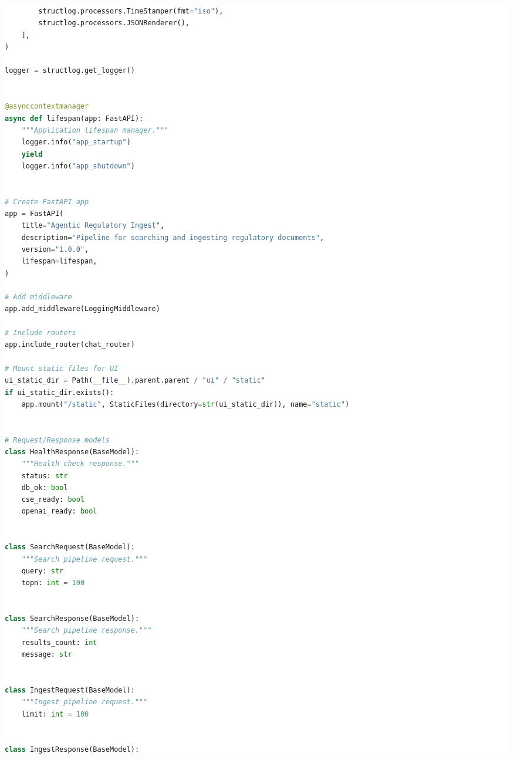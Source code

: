 ```python
        structlog.processors.TimeStamper(fmt="iso"),
        structlog.processors.JSONRenderer(),
    ],
)

logger = structlog.get_logger()


@asynccontextmanager
async def lifespan(app: FastAPI):
    """Application lifespan manager."""
    logger.info("app_startup")
    yield
    logger.info("app_shutdown")


# Create FastAPI app
app = FastAPI(
    title="Agentic Regulatory Ingest",
    description="Pipeline for searching and ingesting regulatory documents",
    version="1.0.0",
    lifespan=lifespan,
)

# Add middleware
app.add_middleware(LoggingMiddleware)

# Include routers
app.include_router(chat_router)

# Mount static files for UI
ui_static_dir = Path(__file__).parent.parent / "ui" / "static"
if ui_static_dir.exists():
    app.mount("/static", StaticFiles(directory=str(ui_static_dir)), name="static")


# Request/Response models
class HealthResponse(BaseModel):
    """Health check response."""
    status: str
    db_ok: bool
    cse_ready: bool
    openai_ready: bool


class SearchRequest(BaseModel):
    """Search pipeline request."""
    query: str
    topn: int = 100


class SearchResponse(BaseModel):
    """Search pipeline response."""
    results_count: int
    message: str


class IngestRequest(BaseModel):
    """Ingest pipeline request."""
    limit: int = 100


class IngestResponse(BaseModel):
```